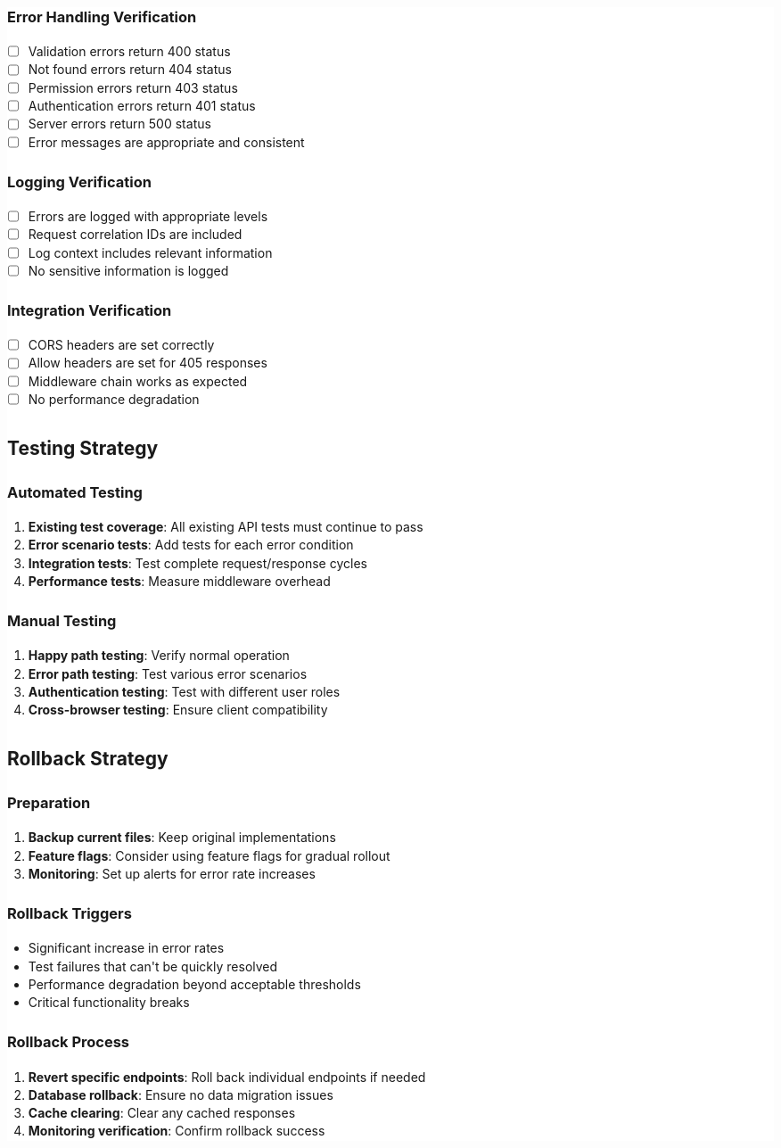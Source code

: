 ### Error Handling Verification
- [ ] Validation errors return 400 status
- [ ] Not found errors return 404 status
- [ ] Permission errors return 403 status
- [ ] Authentication errors return 401 status
- [ ] Server errors return 500 status
- [ ] Error messages are appropriate and consistent

### Logging Verification
- [ ] Errors are logged with appropriate levels
- [ ] Request correlation IDs are included
- [ ] Log context includes relevant information
- [ ] No sensitive information is logged

### Integration Verification
- [ ] CORS headers are set correctly
- [ ] Allow headers are set for 405 responses
- [ ] Middleware chain works as expected
- [ ] No performance degradation

## Testing Strategy

### Automated Testing
1. **Existing test coverage**: All existing API tests must continue to pass
2. **Error scenario tests**: Add tests for each error condition
3. **Integration tests**: Test complete request/response cycles
4. **Performance tests**: Measure middleware overhead

### Manual Testing
1. **Happy path testing**: Verify normal operation
2. **Error path testing**: Test various error scenarios
3. **Authentication testing**: Test with different user roles
4. **Cross-browser testing**: Ensure client compatibility

## Rollback Strategy

### Preparation
1. **Backup current files**: Keep original implementations
2. **Feature flags**: Consider using feature flags for gradual rollout
3. **Monitoring**: Set up alerts for error rate increases

### Rollback Triggers
- Significant increase in error rates
- Test failures that can't be quickly resolved
- Performance degradation beyond acceptable thresholds
- Critical functionality breaks

### Rollback Process
1. **Revert specific endpoints**: Roll back individual endpoints if needed
2. **Database rollback**: Ensure no data migration issues
3. **Cache clearing**: Clear any cached responses
4. **Monitoring verification**: Confirm rollback success
